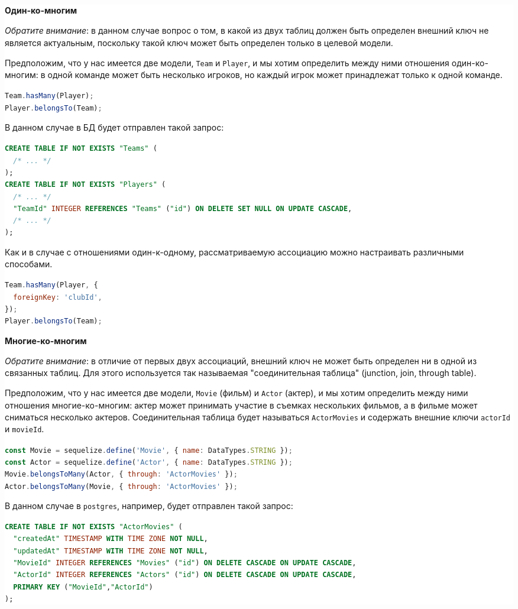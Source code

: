 **Один-ко-многим**

_Обратите внимание_: в данном случае вопрос о том, в какой из двух таблиц должен быть
определен внешний ключ не является актуальным, поскольку такой ключ может быть определен
только в целевой модели.

Предположим, что у нас имеется две модели, `Team` и `Player`, и мы хотим определить между
ними отношения один-ко-многим: в одной команде может быть несколько игроков, но каждый
игрок может принадлежат только к одной команде.

```js
Team.hasMany(Player);
Player.belongsTo(Team);
```

В данном случае в БД будет отправлен такой запрос:

```sql
CREATE TABLE IF NOT EXISTS "Teams" (
  /* ... */
);
CREATE TABLE IF NOT EXISTS "Players" (
  /* ... */
  "TeamId" INTEGER REFERENCES "Teams" ("id") ON DELETE SET NULL ON UPDATE CASCADE,
  /* ... */
);
```

Как и в случае с отношениями один-к-одному, рассматриваемую ассоциацию можно настраивать
различными способами.

```js
Team.hasMany(Player, {
  foreignKey: 'clubId',
});
Player.belongsTo(Team);
```

**Многие-ко-многим**

_Обратите внимание_: в отличие от первых двух ассоциаций, внешний ключ не может быть
определен ни в одной из связанных таблиц. Для этого используется так называемая
"соединительная таблица" (junction, join, through table).

Предположим, что у нас имеется две модели, `Movie` (фильм) и `Actor` (актер), и мы хотим
определить между ними отношения многие-ко-многим: актер может принимать участие в съемках
нескольких фильмов, а в фильме может сниматься несколько актеров. Соединительная таблица
будет называться `ActorMovies` и содержать внешние ключи `actorId` и `movieId`.

```js
const Movie = sequelize.define('Movie', { name: DataTypes.STRING });
const Actor = sequelize.define('Actor', { name: DataTypes.STRING });
Movie.belongsToMany(Actor, { through: 'ActorMovies' });
Actor.belongsToMany(Movie, { through: 'ActorMovies' });
```

В данном случае в `postgres`, например, будет отправлен такой запрос:

```sql
CREATE TABLE IF NOT EXISTS "ActorMovies" (
  "createdAt" TIMESTAMP WITH TIME ZONE NOT NULL,
  "updatedAt" TIMESTAMP WITH TIME ZONE NOT NULL,
  "MovieId" INTEGER REFERENCES "Movies" ("id") ON DELETE CASCADE ON UPDATE CASCADE,
  "ActorId" INTEGER REFERENCES "Actors" ("id") ON DELETE CASCADE ON UPDATE CASCADE,
  PRIMARY KEY ("MovieId","ActorId")
);
```
